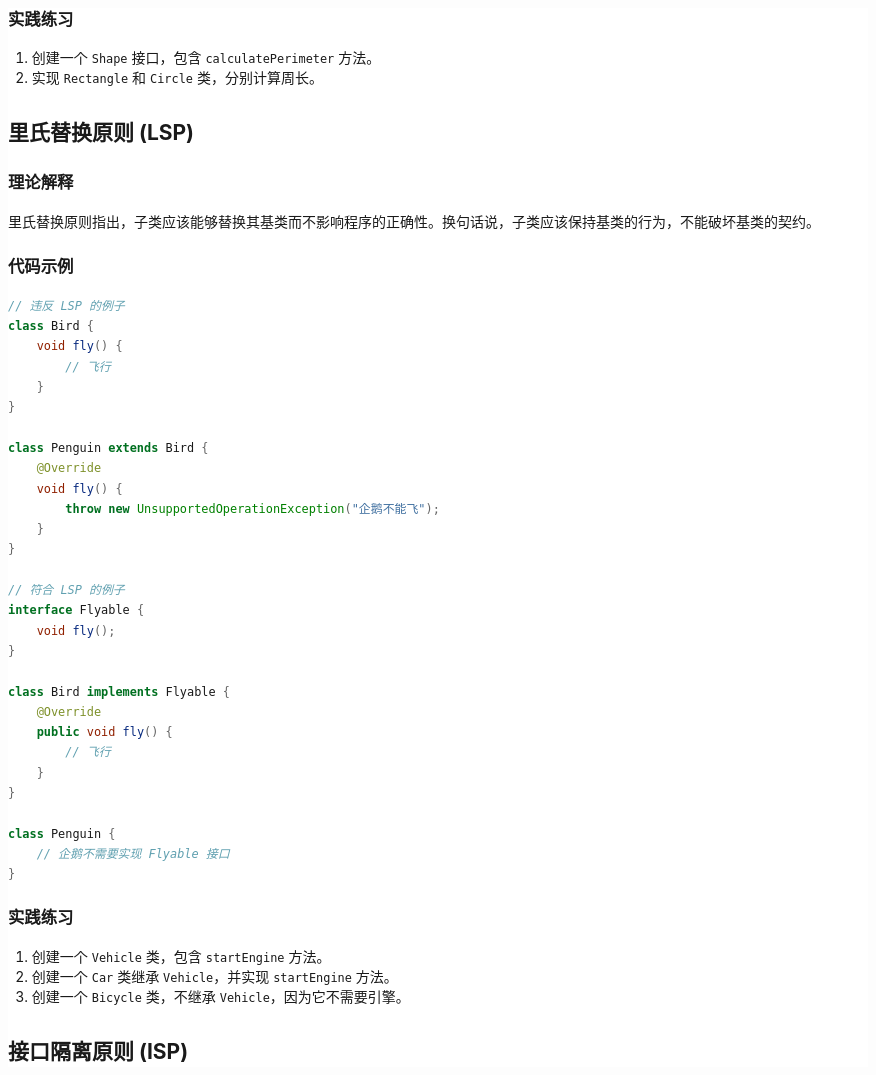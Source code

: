 ### 实践练习

1. 创建一个 `Shape` 接口，包含 `calculatePerimeter` 方法。
2. 实现 `Rectangle` 和 `Circle` 类，分别计算周长。

## 里氏替换原则 (LSP)

### 理论解释

里氏替换原则指出，子类应该能够替换其基类而不影响程序的正确性。换句话说，子类应该保持基类的行为，不能破坏基类的契约。

### 代码示例

```java
// 违反 LSP 的例子
class Bird {
    void fly() {
        // 飞行
    }
}

class Penguin extends Bird {
    @Override
    void fly() {
        throw new UnsupportedOperationException("企鹅不能飞");
    }
}

// 符合 LSP 的例子
interface Flyable {
    void fly();
}

class Bird implements Flyable {
    @Override
    public void fly() {
        // 飞行
    }
}

class Penguin {
    // 企鹅不需要实现 Flyable 接口
}
```

### 实践练习

1. 创建一个 `Vehicle` 类，包含 `startEngine` 方法。
2. 创建一个 `Car` 类继承 `Vehicle`，并实现 `startEngine` 方法。
3. 创建一个 `Bicycle` 类，不继承 `Vehicle`，因为它不需要引擎。

## 接口隔离原则 (ISP)
